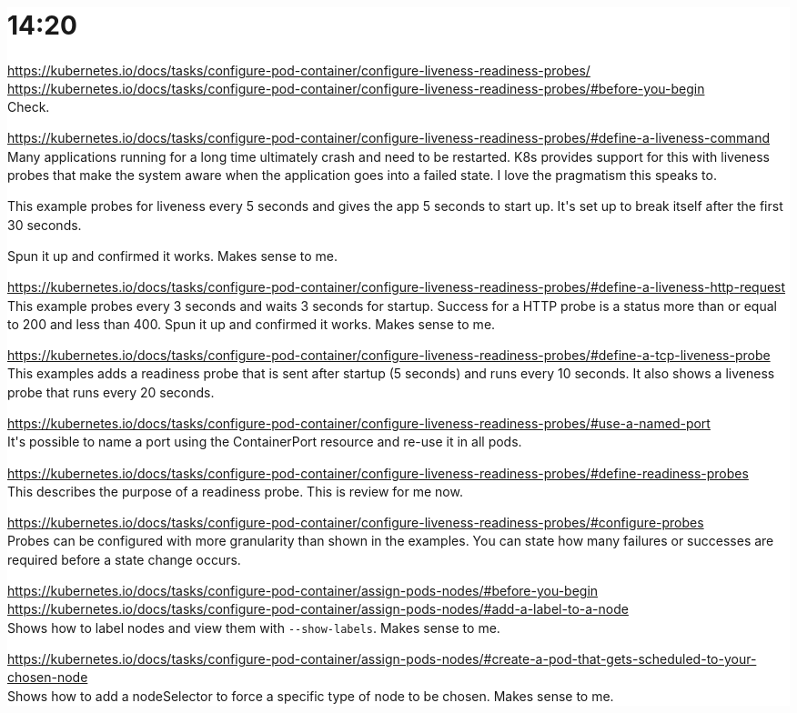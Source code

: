 # 14:20
https://kubernetes.io/docs/tasks/configure-pod-container/configure-liveness-readiness-probes/  
https://kubernetes.io/docs/tasks/configure-pod-container/configure-liveness-readiness-probes/#before-you-begin  
Check.

https://kubernetes.io/docs/tasks/configure-pod-container/configure-liveness-readiness-probes/#define-a-liveness-command  
Many applications running for a long time ultimately crash and need to be
restarted. K8s provides support for this with liveness probes that make the
system aware when the application goes into a failed state. I love the
pragmatism this speaks to.

This example probes for liveness every 5 seconds and gives the app 5 seconds
to start up. It's set up to break itself after the first 30 seconds.

Spun it up and confirmed it works. Makes sense to me.

https://kubernetes.io/docs/tasks/configure-pod-container/configure-liveness-readiness-probes/#define-a-liveness-http-request  
This example probes every 3 seconds and waits 3 seconds for startup.
Success for a HTTP probe is a status more than or equal to 200 and less
than 400. Spun it up and confirmed it works. Makes sense to me.

https://kubernetes.io/docs/tasks/configure-pod-container/configure-liveness-readiness-probes/#define-a-tcp-liveness-probe  
This examples adds a readiness probe that is sent after startup (5 seconds)
and runs every 10 seconds. It also shows a liveness probe that runs every 20
seconds.

https://kubernetes.io/docs/tasks/configure-pod-container/configure-liveness-readiness-probes/#use-a-named-port  
It's possible to name a port using the ContainerPort resource and re-use it
in all pods.

https://kubernetes.io/docs/tasks/configure-pod-container/configure-liveness-readiness-probes/#define-readiness-probes  
This describes the purpose of a readiness probe. This is review for me now.

https://kubernetes.io/docs/tasks/configure-pod-container/configure-liveness-readiness-probes/#configure-probes  
Probes can be configured with more granularity than shown in the examples.
You can state how many failures or successes are required before a state
change occurs.

https://kubernetes.io/docs/tasks/configure-pod-container/assign-pods-nodes/#before-you-begin  
https://kubernetes.io/docs/tasks/configure-pod-container/assign-pods-nodes/#add-a-label-to-a-node  
Shows how to label nodes and view them with `--show-labels`.  Makes sense to
me.

https://kubernetes.io/docs/tasks/configure-pod-container/assign-pods-nodes/#create-a-pod-that-gets-scheduled-to-your-chosen-node  
Shows how to add a nodeSelector to force a specific type of node to be
chosen. Makes sense to me.

